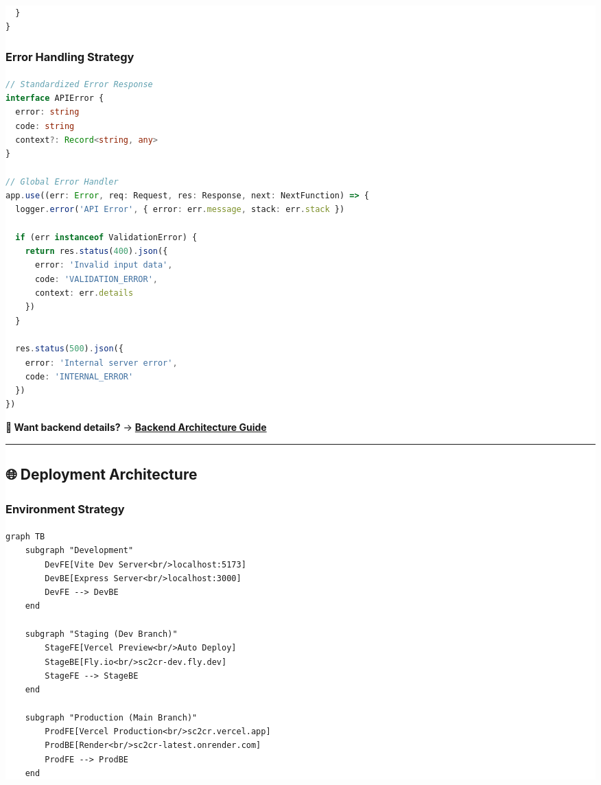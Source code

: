 ```typescript
  }
}
```

### Error Handling Strategy

```typescript
// Standardized Error Response
interface APIError {
  error: string
  code: string
  context?: Record<string, any>
}

// Global Error Handler
app.use((err: Error, req: Request, res: Response, next: NextFunction) => {
  logger.error('API Error', { error: err.message, stack: err.stack })
  
  if (err instanceof ValidationError) {
    return res.status(400).json({
      error: 'Invalid input data',
      code: 'VALIDATION_ERROR', 
      context: err.details
    })
  }
  
  res.status(500).json({
    error: 'Internal server error',
    code: 'INTERNAL_ERROR'
  })
})
```

**🔧 Want backend details?** → [**Backend Architecture Guide**](backend.md)

---

## 🌐 Deployment Architecture

### Environment Strategy

```mermaid
graph TB
    subgraph "Development"
        DevFE[Vite Dev Server<br/>localhost:5173]
        DevBE[Express Server<br/>localhost:3000]
        DevFE --> DevBE
    end
    
    subgraph "Staging (Dev Branch)"
        StageFE[Vercel Preview<br/>Auto Deploy]
        StageBE[Fly.io<br/>sc2cr-dev.fly.dev]
        StageFE --> StageBE
    end
    
    subgraph "Production (Main Branch)"
        ProdFE[Vercel Production<br/>sc2cr.vercel.app]
        ProdBE[Render<br/>sc2cr-latest.onrender.com]
        ProdFE --> ProdBE
    end
```
